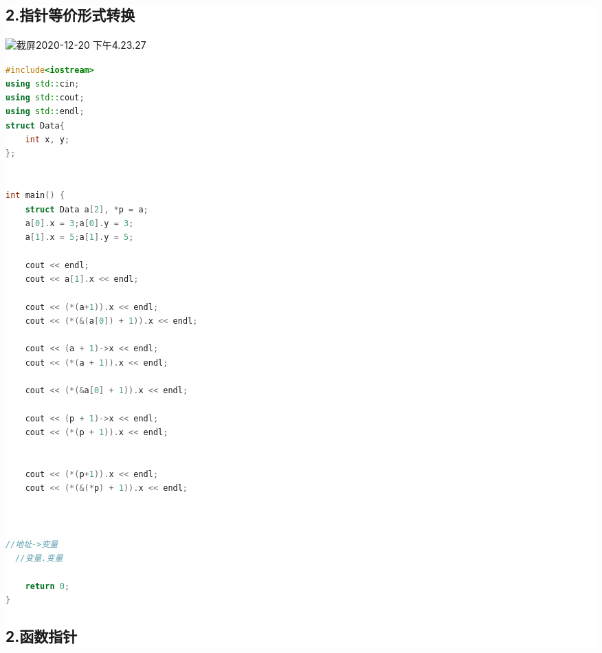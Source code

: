 ## 2.指针等价形式转换

![截屏2020-12-20 下午4.23.27](https://guziqiu-pictures.oss-cn-hangzhou.aliyuncs.com/img/%E6%88%AA%E5%B1%8F2020-12-20%20%E4%B8%8B%E5%8D%884.23.27.png)



```cpp
#include<iostream>
using std::cin;
using std::cout;
using std::endl;
struct Data{
    int x, y;
};

 
int main() {
    struct Data a[2], *p = a;
    a[0].x = 3;a[0].y = 3;
    a[1].x = 5;a[1].y = 5;
    
    cout << endl;
    cout << a[1].x << endl;

    cout << (*(a+1)).x << endl;
    cout << (*(&(a[0]) + 1)).x << endl;

    cout << (a + 1)->x << endl;
    cout << (*(a + 1)).x << endl;
    
    cout << (*(&a[0] + 1)).x << endl;
    
    cout << (p + 1)->x << endl;
    cout << (*(p + 1)).x << endl;

    
    cout << (*(p+1)).x << endl;
    cout << (*(&(*p) + 1)).x << endl;
     
    
    
//地址->变量
  //变量.变量
     
    return 0;
}
```



## 2.函数指针
